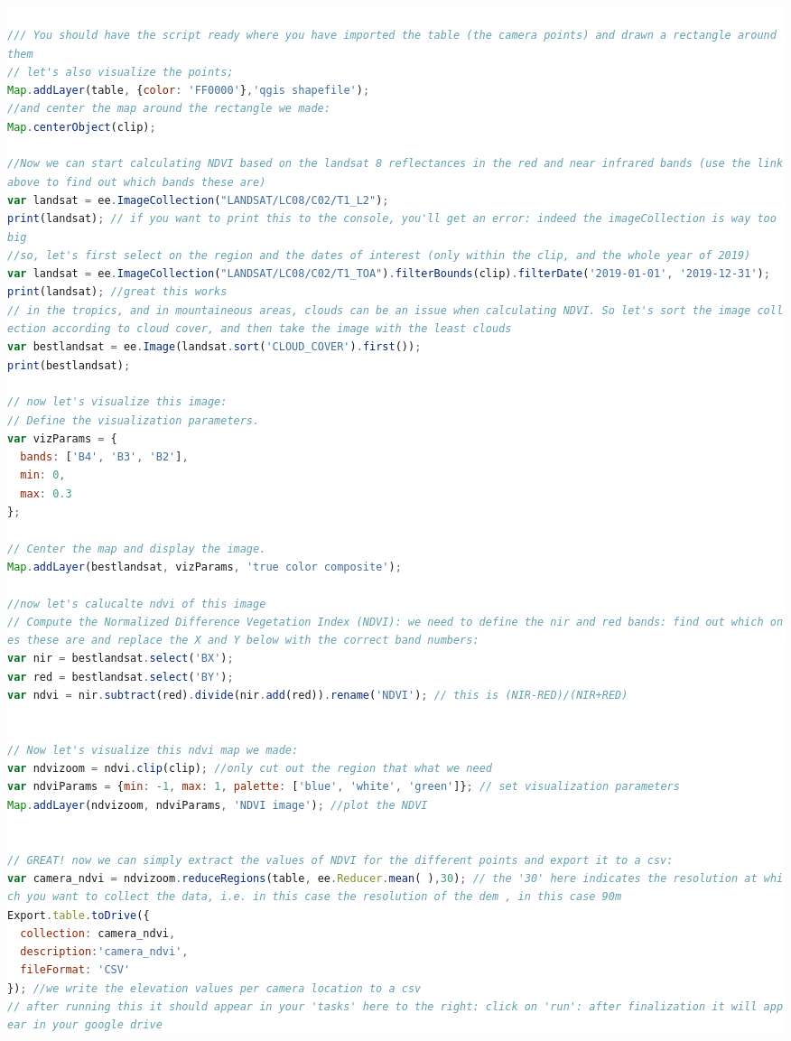 
```javascript

/// You should have the script ready where you have imported the table (the camera points) and drawn a rectangle around them 
// let's also visualize the points; 
Map.addLayer(table, {color: 'FF0000'},'qgis shapefile');
//and center the map around the rectangle we made: 
Map.centerObject(clip);

//Now we can start calculating NDVI based on the landsat 8 reflectances in the red and near infrared bands (use the link above to find out which bands these are) 
var landsat = ee.ImageCollection("LANDSAT/LC08/C02/T1_L2");
print(landsat); // if you want to print this to the console, you'll get an error: indeed the imageCollection is way too big
//so, let's first select on the region and the dates of interest (only within the clip, and the whole year of 2019)
var landsat = ee.ImageCollection("LANDSAT/LC08/C02/T1_TOA").filterBounds(clip).filterDate('2019-01-01', '2019-12-31');
print(landsat); //great this works
// in the tropics, and in mountaineous areas, clouds can be an issue when calculating NDVI. So let's sort the image collection according to cloud cover, and then take the image with the least clouds
var bestlandsat = ee.Image(landsat.sort('CLOUD_COVER').first());
print(bestlandsat);

// now let's visualize this image: 
// Define the visualization parameters.
var vizParams = {
  bands: ['B4', 'B3', 'B2'],
  min: 0,
  max: 0.3
};

// Center the map and display the image.
Map.addLayer(bestlandsat, vizParams, 'true color composite');

//now let's calucalte ndvi of this image
// Compute the Normalized Difference Vegetation Index (NDVI): we need to define the nir and red bands: find out which ones these are and replace the X and Y below with the correct band numbers: 
var nir = bestlandsat.select('BX');
var red = bestlandsat.select('BY');
var ndvi = nir.subtract(red).divide(nir.add(red)).rename('NDVI'); // this is (NIR-RED)/(NIR+RED)


// Now let's visualize this ndvi map we made:                   
var ndvizoom = ndvi.clip(clip); //only cut out the region that what we need
var ndviParams = {min: -1, max: 1, palette: ['blue', 'white', 'green']}; // set visualization parameters
Map.addLayer(ndvizoom, ndviParams, 'NDVI image'); //plot the NDVI


// GREAT! now we can simply extract the values of NDVI for the different points and export it to a csv: 
var camera_ndvi = ndvizoom.reduceRegions(table, ee.Reducer.mean( ),30); // the '30' here indicates the resolution at which you want to collect the data, i.e. in this case the resolution of the dem , in this case 90m
Export.table.toDrive({
  collection: camera_ndvi,
  description:'camera_ndvi',
  fileFormat: 'CSV'
}); //we write the elevation values per camera location to a csv
// after running this it should appear in your 'tasks' here to the right: click on 'run': after finalization it will appear in your google drive
```
